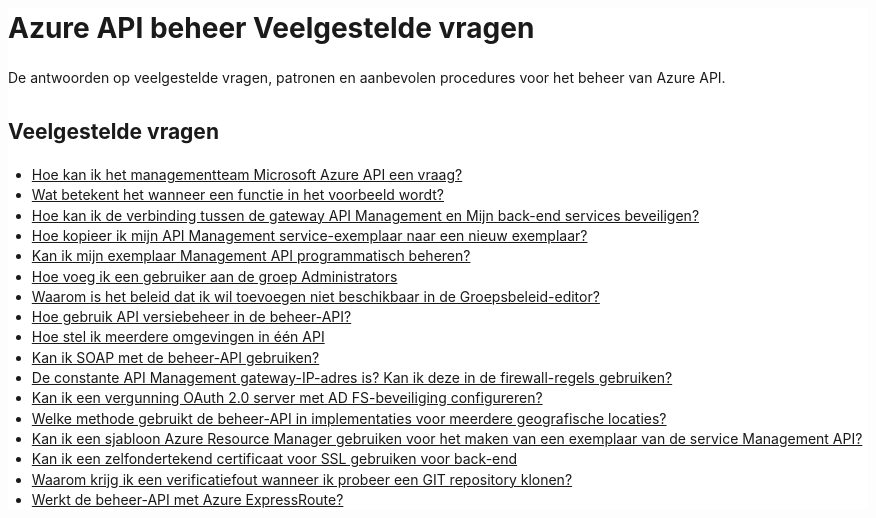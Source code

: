 <properties
    pageTitle="Azure API beheer Veelgestelde vragen | Microsoft Azure"
    description="Lees de antwoorden op veelgestelde vragen, patronen en aanbevolen procedures in Azure API beheer."
    services="api-management"
    documentationCenter=""
    authors="miaojiang"
    manager="erikre"
    editor=""/>

<tags
    ms.service="api-management"
    ms.workload="mobile"
    ms.tgt_pltfrm="na"
    ms.devlang="na"
    ms.topic="article"
    ms.date="10/25/2016"
    ms.author="mijiang"/>

# <a name="azure-api-management-faqs"></a>Azure API beheer Veelgestelde vragen

De antwoorden op veelgestelde vragen, patronen en aanbevolen procedures voor het beheer van Azure API.

## <a name="frequently-asked-questions"></a>Veelgestelde vragen

-   [Hoe kan ik het managementteam Microsoft Azure API een vraag?](#how-can-i-ask-the-microsoft-azure-api-management-team-a-question)
-   [Wat betekent het wanneer een functie in het voorbeeld wordt?](#what-does-it-mean-when-a-feature-is-in-preview)
-   [Hoe kan ik de verbinding tussen de gateway API Management en Mijn back-end services beveiligen?](#how-can-i-secure-the-connection-between-the-api-management-gateway-and-my-back-end-services)
-   [Hoe kopieer ik mijn API Management service-exemplaar naar een nieuw exemplaar?](#how-do-i-copy-my-api-management-service-instance-to-a-new-instance)
-   [Kan ik mijn exemplaar Management API programmatisch beheren?](#can-i-manage-my-api-management-instance-programmatically)
-   [Hoe voeg ik een gebruiker aan de groep Administrators](#how-do-i-add-a-user-to-the-administrators-group)
-   [Waarom is het beleid dat ik wil toevoegen niet beschikbaar in de Groepsbeleid-editor?](#why-is-the-policy-that-i-want-to-add-unavailable-in-the-policy-editor)
-   [Hoe gebruik API versiebeheer in de beheer-API?](#how-do-i-use-api-versioning-in-api-management)
-   [Hoe stel ik meerdere omgevingen in één API](#how-do-i-set-up-multiple-environments-in-a-single-api)
-   [Kan ik SOAP met de beheer-API gebruiken?](#can-i-use-soap-with-api-management)
-   [De constante API Management gateway-IP-adres is? Kan ik deze in de firewall-regels gebruiken?](#is-the-api-management-gateway-ip-address-constant-can-i-use-it-in-firewall-rules)
-   [Kan ik een vergunning OAuth 2.0 server met AD FS-beveiliging configureren?](#can-i-configure-an-oauth-20-authorization-server-with-adfs-security)
-   [Welke methode gebruikt de beheer-API in implementaties voor meerdere geografische locaties?](#what-routing-method-does-api-management-use-in-deployments-to-multiple-geographic-locations)
-   [Kan ik een sjabloon Azure Resource Manager gebruiken voor het maken van een exemplaar van de service Management API?](#can-i-use-an-azure-resource-manager-template-to-create-an-api-management-service-instance)
-   [Kan ik een zelfondertekend certificaat voor SSL gebruiken voor back-end](#can-i-use-a-self-signed-ssl-certificate-for-a-back-end)
-   [Waarom krijg ik een verificatiefout wanneer ik probeer een GIT repository klonen?](#why-do-i-get-an-authentication-failure-when-i-try-to-clone-a-git-repository)
-   [Werkt de beheer-API met Azure ExpressRoute?](#does-api-management-work-with-azure-expressroute)